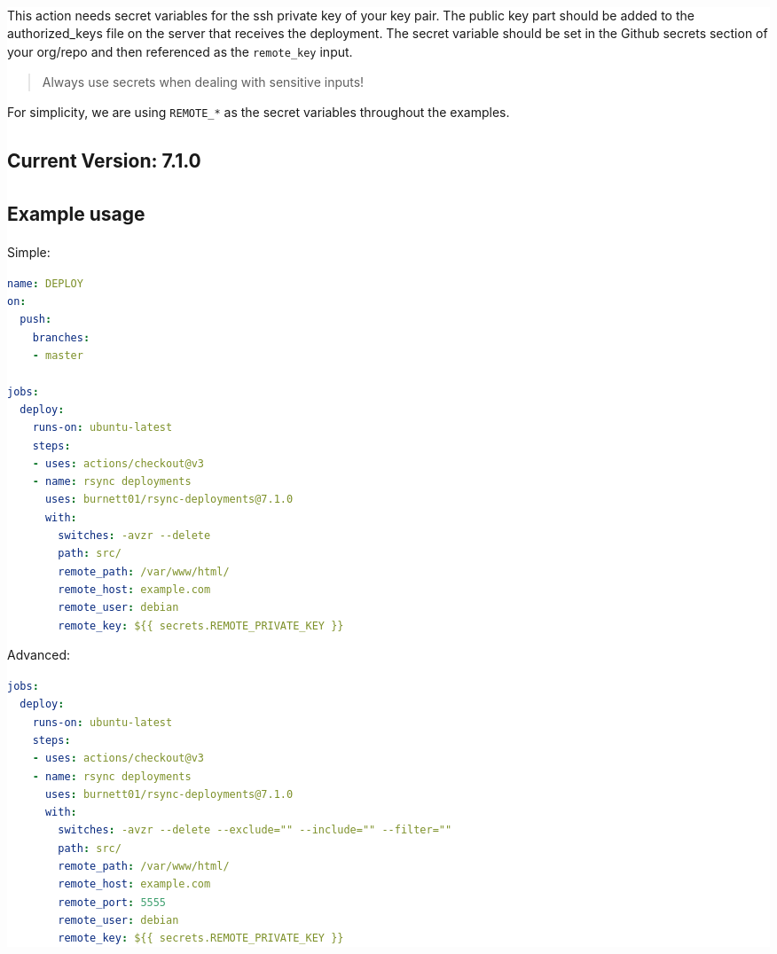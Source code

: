 This action needs secret variables for the ssh private key of your key pair. The public key part should be added to the authorized_keys file on the server that receives the deployment. The secret variable should be set in the Github secrets section of your org/repo and then referenced as the  `remote_key` input.

> Always use secrets when dealing with sensitive inputs!

For simplicity, we are using `REMOTE_*` as the secret variables throughout the examples.

## Current Version: 7.1.0

## Example usage

Simple:

```yml
name: DEPLOY
on:
  push:
    branches:
    - master

jobs:
  deploy:
    runs-on: ubuntu-latest
    steps:
    - uses: actions/checkout@v3
    - name: rsync deployments
      uses: burnett01/rsync-deployments@7.1.0
      with:
        switches: -avzr --delete
        path: src/
        remote_path: /var/www/html/
        remote_host: example.com
        remote_user: debian
        remote_key: ${{ secrets.REMOTE_PRIVATE_KEY }}
```

Advanced:

```yml
jobs:
  deploy:
    runs-on: ubuntu-latest
    steps:
    - uses: actions/checkout@v3
    - name: rsync deployments
      uses: burnett01/rsync-deployments@7.1.0
      with:
        switches: -avzr --delete --exclude="" --include="" --filter=""
        path: src/
        remote_path: /var/www/html/
        remote_host: example.com
        remote_port: 5555
        remote_user: debian
        remote_key: ${{ secrets.REMOTE_PRIVATE_KEY }}
```
